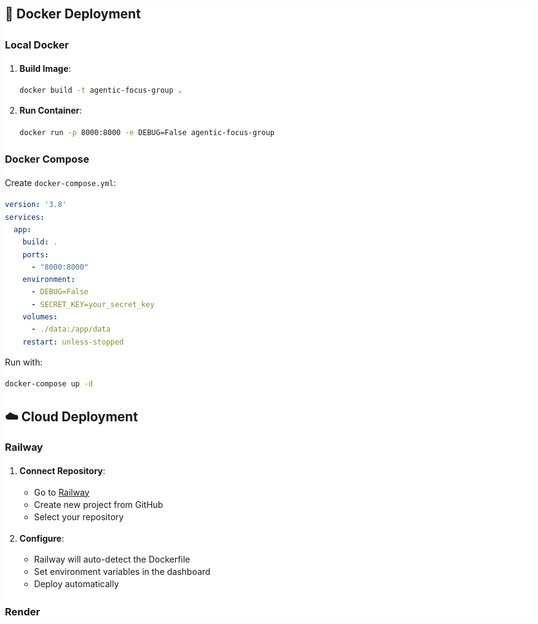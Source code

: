## 🐳 Docker Deployment

### Local Docker

1. **Build Image**:
   ```bash
   docker build -t agentic-focus-group .
   ```

2. **Run Container**:
   ```bash
   docker run -p 8000:8000 -e DEBUG=False agentic-focus-group
   ```

### Docker Compose

Create `docker-compose.yml`:

```yaml
version: '3.8'
services:
  app:
    build: .
    ports:
      - "8000:8000"
    environment:
      - DEBUG=False
      - SECRET_KEY=your_secret_key
    volumes:
      - ./data:/app/data
    restart: unless-stopped
```

Run with:
```bash
docker-compose up -d
```

## ☁️ Cloud Deployment

### Railway

1. **Connect Repository**:
   - Go to [Railway](https://railway.app)
   - Create new project from GitHub
   - Select your repository

2. **Configure**:
   - Railway will auto-detect the Dockerfile
   - Set environment variables in the dashboard
   - Deploy automatically

### Render

